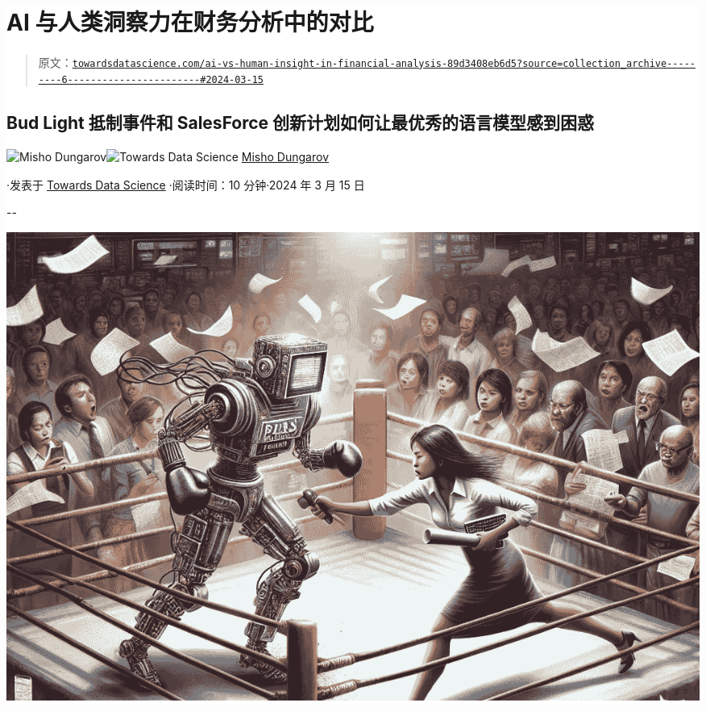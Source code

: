 # AI 与人类洞察力在财务分析中的对比

> 原文：[`towardsdatascience.com/ai-vs-human-insight-in-financial-analysis-89d3408eb6d5?source=collection_archive---------6-----------------------#2024-03-15`](https://towardsdatascience.com/ai-vs-human-insight-in-financial-analysis-89d3408eb6d5?source=collection_archive---------6-----------------------#2024-03-15)

## Bud Light 抵制事件和 SalesForce 创新计划如何让最优秀的语言模型感到困惑

[](https://medium.com/@mihail.dungarov?source=post_page---byline--89d3408eb6d5--------------------------------)![Misho Dungarov](https://medium.com/@mihail.dungarov?source=post_page---byline--89d3408eb6d5--------------------------------)[](https://towardsdatascience.com/?source=post_page---byline--89d3408eb6d5--------------------------------)![Towards Data Science](https://towardsdatascience.com/?source=post_page---byline--89d3408eb6d5--------------------------------) [Misho Dungarov](https://medium.com/@mihail.dungarov?source=post_page---byline--89d3408eb6d5--------------------------------)

·发表于 [Towards Data Science](https://towardsdatascience.com/?source=post_page---byline--89d3408eb6d5--------------------------------) ·阅读时间：10 分钟·2024 年 3 月 15 日

--

![](img/f3d40b0e75e91276eebdb39ec53680c1.png)
